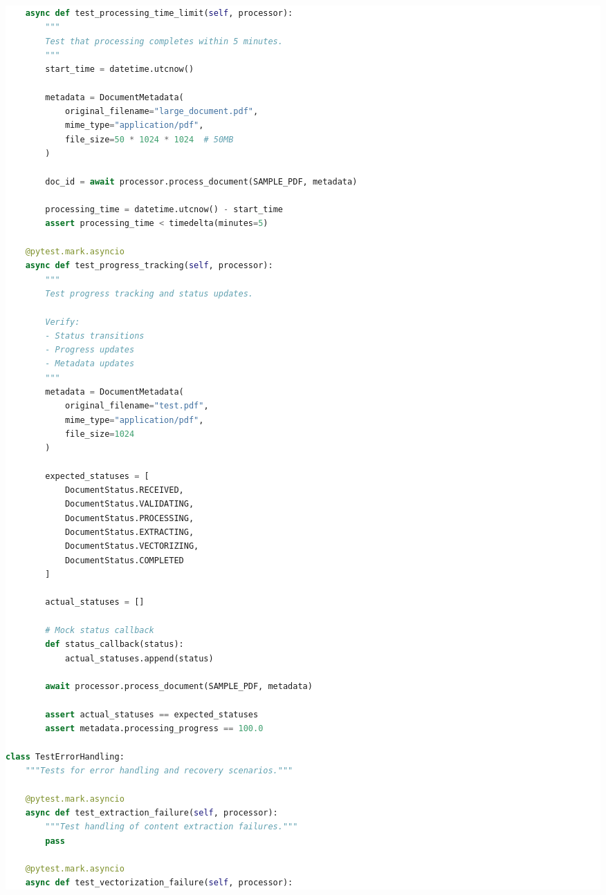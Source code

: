 ```python
    async def test_processing_time_limit(self, processor):
        """
        Test that processing completes within 5 minutes.
        """
        start_time = datetime.utcnow()
        
        metadata = DocumentMetadata(
            original_filename="large_document.pdf",
            mime_type="application/pdf",
            file_size=50 * 1024 * 1024  # 50MB
        )
        
        doc_id = await processor.process_document(SAMPLE_PDF, metadata)
        
        processing_time = datetime.utcnow() - start_time
        assert processing_time < timedelta(minutes=5)
    
    @pytest.mark.asyncio
    async def test_progress_tracking(self, processor):
        """
        Test progress tracking and status updates.
        
        Verify:
        - Status transitions
        - Progress updates
        - Metadata updates
        """
        metadata = DocumentMetadata(
            original_filename="test.pdf",
            mime_type="application/pdf",
            file_size=1024
        )
        
        expected_statuses = [
            DocumentStatus.RECEIVED,
            DocumentStatus.VALIDATING,
            DocumentStatus.PROCESSING,
            DocumentStatus.EXTRACTING,
            DocumentStatus.VECTORIZING,
            DocumentStatus.COMPLETED
        ]
        
        actual_statuses = []
        
        # Mock status callback
        def status_callback(status):
            actual_statuses.append(status)
        
        await processor.process_document(SAMPLE_PDF, metadata)
        
        assert actual_statuses == expected_statuses
        assert metadata.processing_progress == 100.0

class TestErrorHandling:
    """Tests for error handling and recovery scenarios."""
    
    @pytest.mark.asyncio
    async def test_extraction_failure(self, processor):
        """Test handling of content extraction failures."""
        pass
    
    @pytest.mark.asyncio
    async def test_vectorization_failure(self, processor):
```